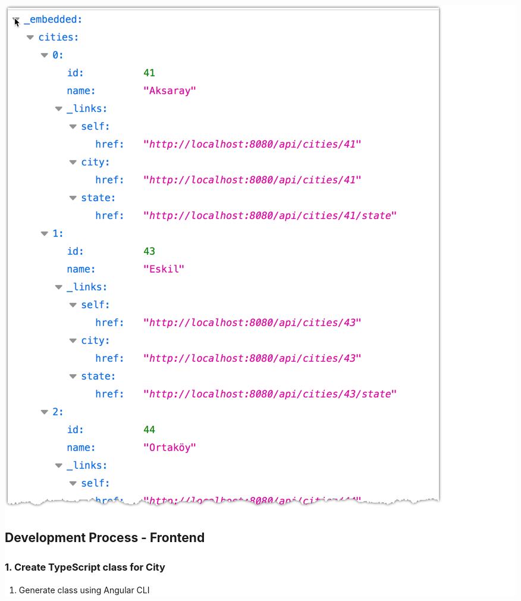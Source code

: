 ![List of cities](images/rest-response.png)


## Development Process - Frontend

### 1. Create TypeScript class for City

1. Generate class using Angular CLI
